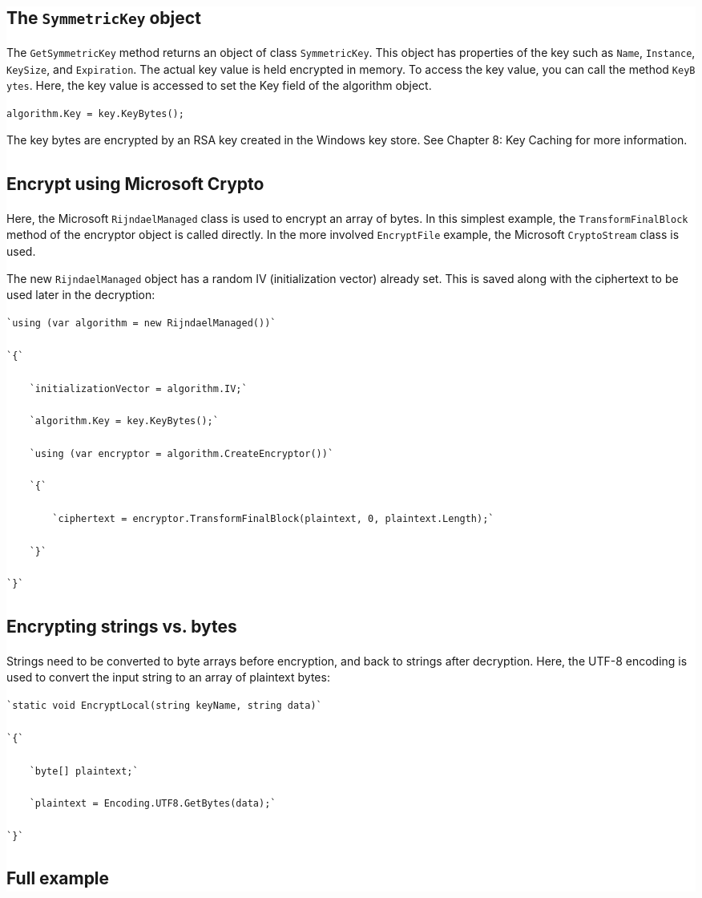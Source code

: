 ## The `SymmetricKey` object

The `GetSymmetricKey` method returns an object of class `SymmetricKey`. This object has properties of the key such as `Name`, `Instance`, `KeySize`, and `Expiration`. The actual key value is held encrypted in memory. To access the key value, you can call the method `KeyBytes`. Here, the key value is accessed to set the Key field of the algorithm object.


```
algorithm.Key = key.KeyBytes();

```

The key bytes are encrypted by an RSA key created in the Windows key store. See Chapter 8:  Key Caching for more information.

## Encrypt using Microsoft Crypto

Here, the Microsoft `RijndaelManaged` class is used to encrypt an array of bytes. In this simplest example, the `TransformFinalBlock` method of the encryptor object is called directly. In the more involved `EncryptFile` example, the Microsoft `CryptoStream` class is used.

The new `RijndaelManaged` object has a random IV (initialization vector) already set. This is saved along with the ciphertext to be used later in the decryption:

    `using (var algorithm = new RijndaelManaged())`

    `{`

        `initializationVector = algorithm.IV;`

        `algorithm.Key = key.KeyBytes();`

        `using (var encryptor = algorithm.CreateEncryptor())`

        `{`

            `ciphertext = encryptor.TransformFinalBlock(plaintext, 0, plaintext.Length);`

        `}`

    `}`

## Encrypting strings vs. bytes

Strings need to be converted to byte arrays before encryption, and back to strings after decryption. Here, the UTF-8 encoding is used to convert the input string to an array of plaintext bytes:

    `static void EncryptLocal(string keyName, string data)`

    `{`

        `byte[] plaintext;`

        `plaintext = Encoding.UTF8.GetBytes(data);`

    `}`

## Full example
